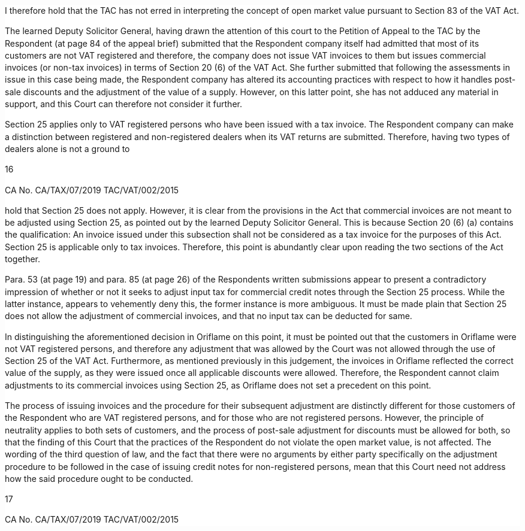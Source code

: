 I therefore hold that the TAC has not erred in interpreting the concept of open market value pursuant to Section 83 of the VAT Act.

The learned Deputy Solicitor General, having drawn the attention of this court to the Petition of Appeal to the TAC by the Respondent (at page 84 of the appeal brief) submitted that the Respondent company itself had admitted that most of its customers are not VAT registered and therefore, the company does not issue VAT invoices to them but issues commercial invoices (or non-tax invoices) in terms of Section 20 (6) of the VAT Act. She further submitted that following the assessments in issue in this case being made, the Respondent company has altered its accounting practices with respect to how it handles post-sale discounts and the adjustment of the value of a supply. However, on this latter point, she has not adduced any material in support, and this Court can therefore not consider it further.

Section 25 applies only to VAT registered persons who have been issued with a tax invoice. The Respondent company can make a distinction between registered and non-registered dealers when its VAT returns are submitted. Therefore, having two types of dealers alone is not a ground to

16

CA No. CA/TAX/07/2019 TAC/VAT/002/2015

hold that Section 25 does not apply. However, it is clear from the provisions in the Act that commercial invoices are not meant to be adjusted using Section 25, as pointed out by the learned Deputy Solicitor General. This is because Section 20 (6) (a) contains the qualification: An invoice issued under this subsection shall not be considered as a tax invoice for the purposes of this Act. Section 25 is applicable only to tax invoices. Therefore, this point is abundantly clear upon reading the two sections of the Act together.

Para. 53 (at page 19) and para. 85 (at page 26) of the Respondents written submissions appear to present a contradictory impression of whether or not it seeks to adjust input tax for commercial credit notes through the Section 25 process. While the latter instance, appears to vehemently deny this, the former instance is more ambiguous. It must be made plain that Section 25 does not allow the adjustment of commercial invoices, and that no input tax can be deducted for same.

In distinguishing the aforementioned decision in Oriflame on this point, it must be pointed out that the customers in Oriflame were not VAT registered persons, and therefore any adjustment that was allowed by the Court was not allowed through the use of Section 25 of the VAT Act. Furthermore, as mentioned previously in this judgement, the invoices in Oriflame reflected the correct value of the supply, as they were issued once all applicable discounts were allowed. Therefore, the Respondent cannot claim adjustments to its commercial invoices using Section 25, as Oriflame does not set a precedent on this point.

The process of issuing invoices and the procedure for their subsequent adjustment are distinctly different for those customers of the Respondent who are VAT registered persons, and for those who are not registered persons. However, the principle of neutrality applies to both sets of customers, and the process of post-sale adjustment for discounts must be allowed for both, so that the finding of this Court that the practices of the Respondent do not violate the open market value, is not affected. The wording of the third question of law, and the fact that there were no arguments by either party specifically on the adjustment procedure to be followed in the case of issuing credit notes for non-registered persons, mean that this Court need not address how the said procedure ought to be conducted.

17

CA No. CA/TAX/07/2019 TAC/VAT/002/2015
